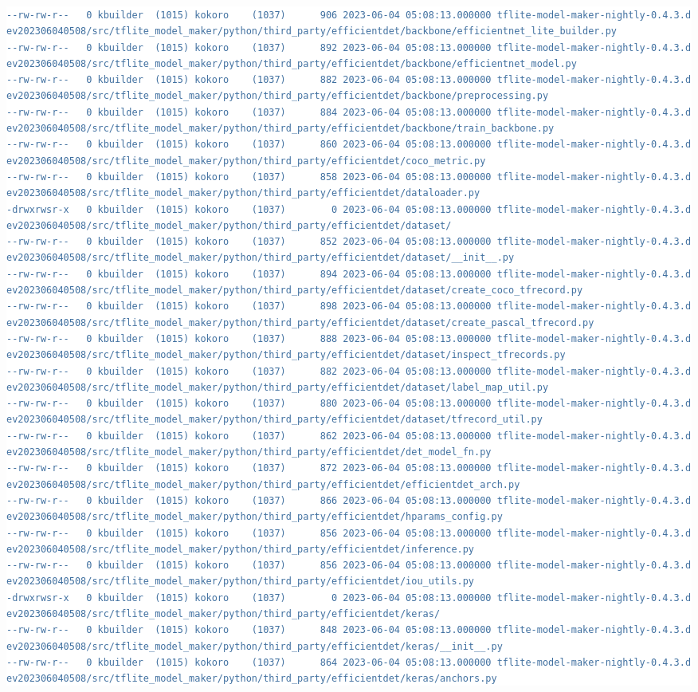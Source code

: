 ```diff
--rw-rw-r--   0 kbuilder  (1015) kokoro    (1037)      906 2023-06-04 05:08:13.000000 tflite-model-maker-nightly-0.4.3.dev202306040508/src/tflite_model_maker/python/third_party/efficientdet/backbone/efficientnet_lite_builder.py
--rw-rw-r--   0 kbuilder  (1015) kokoro    (1037)      892 2023-06-04 05:08:13.000000 tflite-model-maker-nightly-0.4.3.dev202306040508/src/tflite_model_maker/python/third_party/efficientdet/backbone/efficientnet_model.py
--rw-rw-r--   0 kbuilder  (1015) kokoro    (1037)      882 2023-06-04 05:08:13.000000 tflite-model-maker-nightly-0.4.3.dev202306040508/src/tflite_model_maker/python/third_party/efficientdet/backbone/preprocessing.py
--rw-rw-r--   0 kbuilder  (1015) kokoro    (1037)      884 2023-06-04 05:08:13.000000 tflite-model-maker-nightly-0.4.3.dev202306040508/src/tflite_model_maker/python/third_party/efficientdet/backbone/train_backbone.py
--rw-rw-r--   0 kbuilder  (1015) kokoro    (1037)      860 2023-06-04 05:08:13.000000 tflite-model-maker-nightly-0.4.3.dev202306040508/src/tflite_model_maker/python/third_party/efficientdet/coco_metric.py
--rw-rw-r--   0 kbuilder  (1015) kokoro    (1037)      858 2023-06-04 05:08:13.000000 tflite-model-maker-nightly-0.4.3.dev202306040508/src/tflite_model_maker/python/third_party/efficientdet/dataloader.py
-drwxrwsr-x   0 kbuilder  (1015) kokoro    (1037)        0 2023-06-04 05:08:13.000000 tflite-model-maker-nightly-0.4.3.dev202306040508/src/tflite_model_maker/python/third_party/efficientdet/dataset/
--rw-rw-r--   0 kbuilder  (1015) kokoro    (1037)      852 2023-06-04 05:08:13.000000 tflite-model-maker-nightly-0.4.3.dev202306040508/src/tflite_model_maker/python/third_party/efficientdet/dataset/__init__.py
--rw-rw-r--   0 kbuilder  (1015) kokoro    (1037)      894 2023-06-04 05:08:13.000000 tflite-model-maker-nightly-0.4.3.dev202306040508/src/tflite_model_maker/python/third_party/efficientdet/dataset/create_coco_tfrecord.py
--rw-rw-r--   0 kbuilder  (1015) kokoro    (1037)      898 2023-06-04 05:08:13.000000 tflite-model-maker-nightly-0.4.3.dev202306040508/src/tflite_model_maker/python/third_party/efficientdet/dataset/create_pascal_tfrecord.py
--rw-rw-r--   0 kbuilder  (1015) kokoro    (1037)      888 2023-06-04 05:08:13.000000 tflite-model-maker-nightly-0.4.3.dev202306040508/src/tflite_model_maker/python/third_party/efficientdet/dataset/inspect_tfrecords.py
--rw-rw-r--   0 kbuilder  (1015) kokoro    (1037)      882 2023-06-04 05:08:13.000000 tflite-model-maker-nightly-0.4.3.dev202306040508/src/tflite_model_maker/python/third_party/efficientdet/dataset/label_map_util.py
--rw-rw-r--   0 kbuilder  (1015) kokoro    (1037)      880 2023-06-04 05:08:13.000000 tflite-model-maker-nightly-0.4.3.dev202306040508/src/tflite_model_maker/python/third_party/efficientdet/dataset/tfrecord_util.py
--rw-rw-r--   0 kbuilder  (1015) kokoro    (1037)      862 2023-06-04 05:08:13.000000 tflite-model-maker-nightly-0.4.3.dev202306040508/src/tflite_model_maker/python/third_party/efficientdet/det_model_fn.py
--rw-rw-r--   0 kbuilder  (1015) kokoro    (1037)      872 2023-06-04 05:08:13.000000 tflite-model-maker-nightly-0.4.3.dev202306040508/src/tflite_model_maker/python/third_party/efficientdet/efficientdet_arch.py
--rw-rw-r--   0 kbuilder  (1015) kokoro    (1037)      866 2023-06-04 05:08:13.000000 tflite-model-maker-nightly-0.4.3.dev202306040508/src/tflite_model_maker/python/third_party/efficientdet/hparams_config.py
--rw-rw-r--   0 kbuilder  (1015) kokoro    (1037)      856 2023-06-04 05:08:13.000000 tflite-model-maker-nightly-0.4.3.dev202306040508/src/tflite_model_maker/python/third_party/efficientdet/inference.py
--rw-rw-r--   0 kbuilder  (1015) kokoro    (1037)      856 2023-06-04 05:08:13.000000 tflite-model-maker-nightly-0.4.3.dev202306040508/src/tflite_model_maker/python/third_party/efficientdet/iou_utils.py
-drwxrwsr-x   0 kbuilder  (1015) kokoro    (1037)        0 2023-06-04 05:08:13.000000 tflite-model-maker-nightly-0.4.3.dev202306040508/src/tflite_model_maker/python/third_party/efficientdet/keras/
--rw-rw-r--   0 kbuilder  (1015) kokoro    (1037)      848 2023-06-04 05:08:13.000000 tflite-model-maker-nightly-0.4.3.dev202306040508/src/tflite_model_maker/python/third_party/efficientdet/keras/__init__.py
--rw-rw-r--   0 kbuilder  (1015) kokoro    (1037)      864 2023-06-04 05:08:13.000000 tflite-model-maker-nightly-0.4.3.dev202306040508/src/tflite_model_maker/python/third_party/efficientdet/keras/anchors.py
```